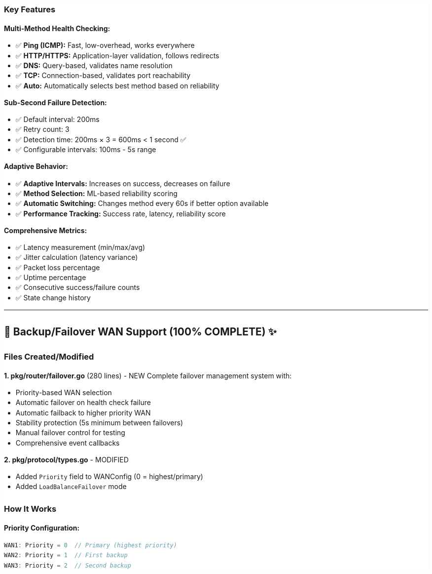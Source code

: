### Key Features

**Multi-Method Health Checking:**
- ✅ **Ping (ICMP):** Fast, low-overhead, works everywhere
- ✅ **HTTP/HTTPS:** Application-layer validation, follows redirects
- ✅ **DNS:** Query-based, validates name resolution
- ✅ **TCP:** Connection-based, validates port reachability
- ✅ **Auto:** Automatically selects best method based on reliability

**Sub-Second Failure Detection:**
- ✅ Default interval: 200ms
- ✅ Retry count: 3
- ✅ Detection time: 200ms × 3 = 600ms < 1 second ✅
- ✅ Configurable intervals: 100ms - 5s range

**Adaptive Behavior:**
- ✅ **Adaptive Intervals:** Increases on success, decreases on failure
- ✅ **Method Selection:** ML-based reliability scoring
- ✅ **Automatic Switching:** Changes method every 60s if better option available
- ✅ **Performance Tracking:** Success rate, latency, reliability score

**Comprehensive Metrics:**
- ✅ Latency measurement (min/max/avg)
- ✅ Jitter calculation (latency variance)
- ✅ Packet loss percentage
- ✅ Uptime percentage
- ✅ Consecutive success/failure counts
- ✅ State change history

---

## 🔄 Backup/Failover WAN Support (100% COMPLETE) ✨

### Files Created/Modified

**1. pkg/router/failover.go** (280 lines) - NEW
Complete failover management system with:
- Priority-based WAN selection
- Automatic failover on health check failure
- Automatic failback to higher priority WAN
- Stability protection (5s minimum between failovers)
- Manual failover control for testing
- Comprehensive event callbacks

**2. pkg/protocol/types.go** - MODIFIED
- Added `Priority` field to WANConfig (0 = highest/primary)
- Added `LoadBalanceFailover` mode

### How It Works

**Priority Configuration:**
```go
WAN1: Priority = 0  // Primary (highest priority)
WAN2: Priority = 1  // First backup
WAN3: Priority = 2  // Second backup
```
